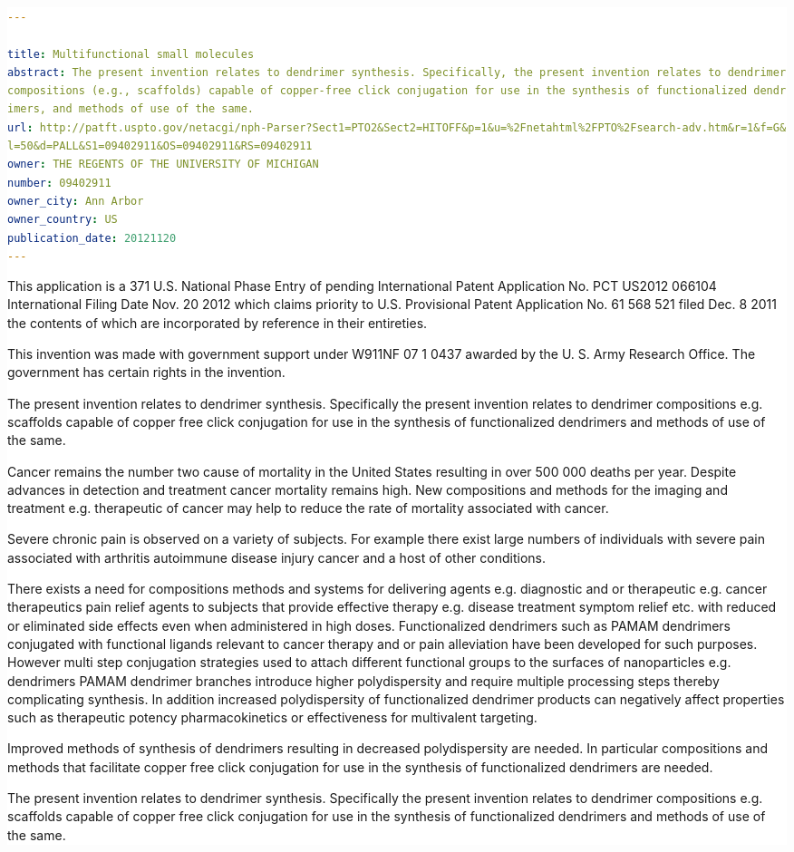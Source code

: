 ```yaml
---

title: Multifunctional small molecules
abstract: The present invention relates to dendrimer synthesis. Specifically, the present invention relates to dendrimer compositions (e.g., scaffolds) capable of copper-free click conjugation for use in the synthesis of functionalized dendrimers, and methods of use of the same.
url: http://patft.uspto.gov/netacgi/nph-Parser?Sect1=PTO2&Sect2=HITOFF&p=1&u=%2Fnetahtml%2FPTO%2Fsearch-adv.htm&r=1&f=G&l=50&d=PALL&S1=09402911&OS=09402911&RS=09402911
owner: THE REGENTS OF THE UNIVERSITY OF MICHIGAN
number: 09402911
owner_city: Ann Arbor
owner_country: US
publication_date: 20121120
---
```

This application is a 371 U.S. National Phase Entry of pending International Patent Application No. PCT US2012 066104 International Filing Date Nov. 20 2012 which claims priority to U.S. Provisional Patent Application No. 61 568 521 filed Dec. 8 2011 the contents of which are incorporated by reference in their entireties.

This invention was made with government support under W911NF 07 1 0437 awarded by the U. S. Army Research Office. The government has certain rights in the invention.

The present invention relates to dendrimer synthesis. Specifically the present invention relates to dendrimer compositions e.g. scaffolds capable of copper free click conjugation for use in the synthesis of functionalized dendrimers and methods of use of the same.

Cancer remains the number two cause of mortality in the United States resulting in over 500 000 deaths per year. Despite advances in detection and treatment cancer mortality remains high. New compositions and methods for the imaging and treatment e.g. therapeutic of cancer may help to reduce the rate of mortality associated with cancer.

Severe chronic pain is observed on a variety of subjects. For example there exist large numbers of individuals with severe pain associated with arthritis autoimmune disease injury cancer and a host of other conditions.

There exists a need for compositions methods and systems for delivering agents e.g. diagnostic and or therapeutic e.g. cancer therapeutics pain relief agents to subjects that provide effective therapy e.g. disease treatment symptom relief etc. with reduced or eliminated side effects even when administered in high doses. Functionalized dendrimers such as PAMAM dendrimers conjugated with functional ligands relevant to cancer therapy and or pain alleviation have been developed for such purposes. However multi step conjugation strategies used to attach different functional groups to the surfaces of nanoparticles e.g. dendrimers PAMAM dendrimer branches introduce higher polydispersity and require multiple processing steps thereby complicating synthesis. In addition increased polydispersity of functionalized dendrimer products can negatively affect properties such as therapeutic potency pharmacokinetics or effectiveness for multivalent targeting.

Improved methods of synthesis of dendrimers resulting in decreased polydispersity are needed. In particular compositions and methods that facilitate copper free click conjugation for use in the synthesis of functionalized dendrimers are needed.

The present invention relates to dendrimer synthesis. Specifically the present invention relates to dendrimer compositions e.g. scaffolds capable of copper free click conjugation for use in the synthesis of functionalized dendrimers and methods of use of the same.
